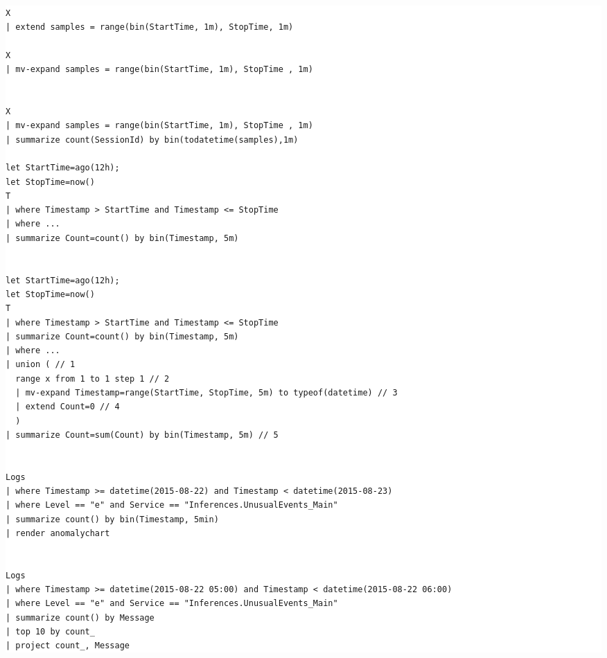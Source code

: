     X 
    | extend samples = range(bin(StartTime, 1m), StopTime, 1m)

    X 
    | mv-expand samples = range(bin(StartTime, 1m), StopTime , 1m)


    X
    | mv-expand samples = range(bin(StartTime, 1m), StopTime , 1m)
    | summarize count(SessionId) by bin(todatetime(samples),1m)

    let StartTime=ago(12h);
    let StopTime=now()
    T
    | where Timestamp > StartTime and Timestamp <= StopTime 
    | where ...
    | summarize Count=count() by bin(Timestamp, 5m)


    let StartTime=ago(12h);
    let StopTime=now()
    T
    | where Timestamp > StartTime and Timestamp <= StopTime 
    | summarize Count=count() by bin(Timestamp, 5m)
    | where ...
    | union ( // 1
      range x from 1 to 1 step 1 // 2
      | mv-expand Timestamp=range(StartTime, StopTime, 5m) to typeof(datetime) // 3
      | extend Count=0 // 4
      )
    | summarize Count=sum(Count) by bin(Timestamp, 5m) // 5


    Logs
    | where Timestamp >= datetime(2015-08-22) and Timestamp < datetime(2015-08-23) 
    | where Level == "e" and Service == "Inferences.UnusualEvents_Main" 
    | summarize count() by bin(Timestamp, 5min)
    | render anomalychart


    Logs
    | where Timestamp >= datetime(2015-08-22 05:00) and Timestamp < datetime(2015-08-22 06:00)
    | where Level == "e" and Service == "Inferences.UnusualEvents_Main"
    | summarize count() by Message 
    | top 10 by count_ 
    | project count_, Message
